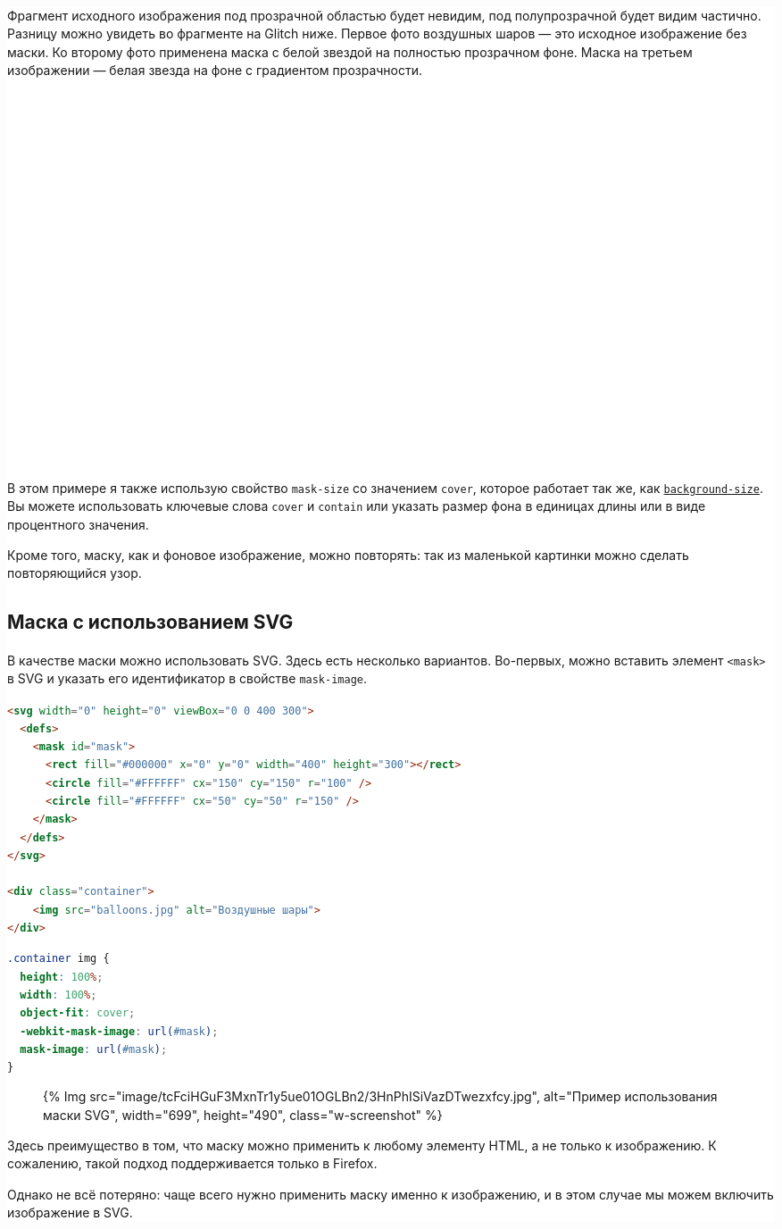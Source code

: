 Фрагмент исходного изображения под прозрачной областью будет невидим, под полупрозрачной будет видим частично. Разницу можно увидеть во фрагменте на Glitch ниже. Первое фото воздушных шаров — это исходное изображение без маски. Ко второму фото применена маска с белой звездой на полностью прозрачном фоне. Маска на третьем изображении — белая звезда на фоне с градиентом прозрачности.

<div class="glitch-embed-wrap" style="height: 420px; width: 100%;">   <iframe src="https://glitch.com/embed/#!/embed/mask-image?path=index.html&amp;previewSize=100" title="mask-image on Glitch" allow="encrypted-media" style="height: 100%; width: 100%; border: 0;">   </iframe> </div>

В этом примере я также использую свойство `mask-size` со значением `cover`, которое работает так же, как [`background-size`](https://developer.mozilla.org/docs/Web/CSS/background-size). Вы можете использовать ключевые слова `cover` и `contain` или указать размер фона в единицах длины или в виде процентного значения.

Кроме того, маску, как и фоновое изображение, можно повторять: так из маленькой картинки можно сделать повторяющийся узор.

## Маска с использованием SVG

В качестве маски можно использовать SVG. Здесь есть несколько вариантов. Во-первых, можно вставить элемент `<mask>` в SVG и указать его идентификатор в свойстве `mask-image`.

```html
<svg width="0" height="0" viewBox="0 0 400 300">
  <defs>
    <mask id="mask">
      <rect fill="#000000" x="0" y="0" width="400" height="300"></rect>
      <circle fill="#FFFFFF" cx="150" cy="150" r="100" />
      <circle fill="#FFFFFF" cx="50" cy="50" r="150" />
    </mask>
  </defs>
</svg>

<div class="container">
    <img src="balloons.jpg" alt="Воздушные шары">
</div>
```

```css
.container img {
  height: 100%;
  width: 100%;
  object-fit: cover;
  -webkit-mask-image: url(#mask);
  mask-image: url(#mask);
}
```

<figure class="w-figure">   {% Img src="image/tcFciHGuF3MxnTr1y5ue01OGLBn2/3HnPhISiVazDTwezxfcy.jpg", alt="Пример использования маски SVG", width="699", height="490", class="w-screenshot" %}</figure>

Здесь преимущество в том, что маску можно применить к любому элементу HTML, а не только к изображению. К сожалению, такой подход поддерживается только в Firefox.

Однако не всё потеряно: чаще всего нужно применить маску именно к изображению, и в этом случае мы можем включить изображение в SVG.
